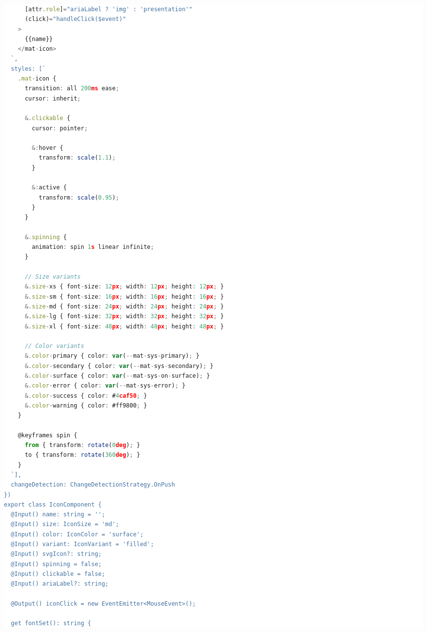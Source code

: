 ```typescript
      [attr.role]="ariaLabel ? 'img' : 'presentation'"
      (click)="handleClick($event)"
    >
      {{name}}
    </mat-icon>
  `,
  styles: [`
    .mat-icon {
      transition: all 200ms ease;
      cursor: inherit;
      
      &.clickable {
        cursor: pointer;
        
        &:hover {
          transform: scale(1.1);
        }
        
        &:active {
          transform: scale(0.95);
        }
      }
      
      &.spinning {
        animation: spin 1s linear infinite;
      }
      
      // Size variants
      &.size-xs { font-size: 12px; width: 12px; height: 12px; }
      &.size-sm { font-size: 16px; width: 16px; height: 16px; }
      &.size-md { font-size: 24px; width: 24px; height: 24px; }
      &.size-lg { font-size: 32px; width: 32px; height: 32px; }
      &.size-xl { font-size: 48px; width: 48px; height: 48px; }
      
      // Color variants
      &.color-primary { color: var(--mat-sys-primary); }
      &.color-secondary { color: var(--mat-sys-secondary); }
      &.color-surface { color: var(--mat-sys-on-surface); }
      &.color-error { color: var(--mat-sys-error); }
      &.color-success { color: #4caf50; }
      &.color-warning { color: #ff9800; }
    }
    
    @keyframes spin {
      from { transform: rotate(0deg); }
      to { transform: rotate(360deg); }
    }
  `],
  changeDetection: ChangeDetectionStrategy.OnPush
})
export class IconComponent {
  @Input() name: string = '';
  @Input() size: IconSize = 'md';
  @Input() color: IconColor = 'surface';
  @Input() variant: IconVariant = 'filled';
  @Input() svgIcon?: string;
  @Input() spinning = false;
  @Input() clickable = false;
  @Input() ariaLabel?: string;
  
  @Output() iconClick = new EventEmitter<MouseEvent>();

  get fontSet(): string {
```